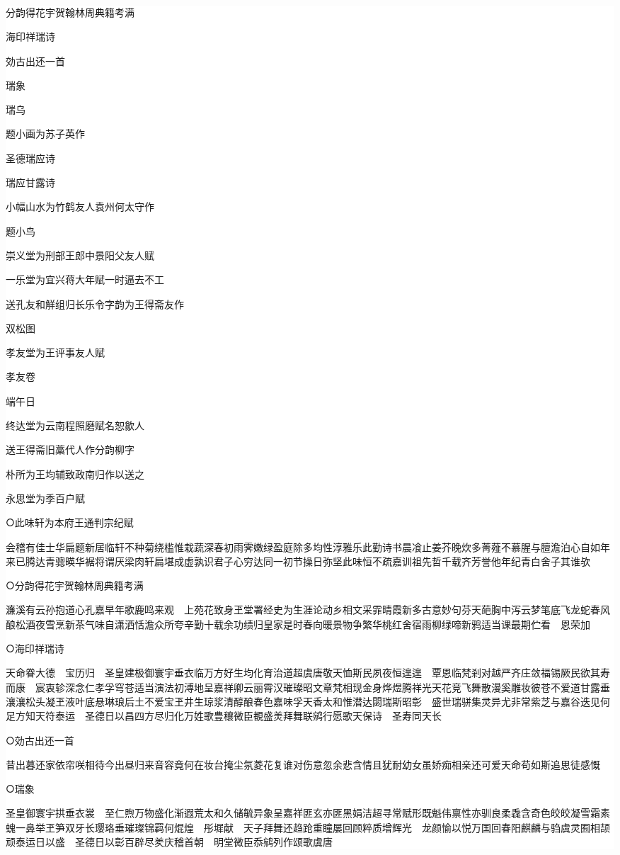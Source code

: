 分韵得花宇贺翰林周典籍考满  

海印祥瑞诗  

効古出还一首  

瑞象  

瑞乌  

题小画为苏子英作  

圣德瑞应诗  

瑞应甘露诗  

小幅山水为竹鹤友人袁州何太守作  

题小鸟  

崇义堂为刑部王郎中景阳父友人赋  

一乐堂为宜兴蒋大年赋一时逼去不工  

送孔友和觧组归长乐令字韵为王得斋友作  

双松图  

孝友堂为王评事友人赋  

孝友卷  

端午日  

终达堂为云南程照磨赋名恕歙人  

送王得斋旧藁代人作分韵柳字  

朴所为王均辅致政南归作以送之  

永思堂为季百户赋  

○此味轩为本府王通判宗纪赋  

会稽有佳士华扁题新居临轩不种菊绕槛惟栽蔬深春初雨霁嫩绿盈庭除多均性淳雅乐此勤诗书晨飡止姜芥晚炊多菁薤不慕腥与膻澹泊心自如年来已腾达青骢暎华裾将谓厌梁肉轩扁堪成虚孰识君子心穷达同一初节操日弥坚此味恒不疏嘉训祖先哲千载齐芳誉他年纪青白舍子其谁欤  

○分韵得花宇贺翰林周典籍考满  

濂溪有云孙抱道心孔嘉早年歌鹿鸣来观　上苑花致身玊堂署经史为生涯论动乡相文采霏晴霞新多古意妙句芬天葩胸中泻云梦笔底飞龙蛇春风酿松酒夜雪烹新茶气味自潇洒恬澹众所夸辛勤十载余功绩归皇家是时春向暖景物争繁华桃红舍宿雨柳绿啼新鸦适当课最期伫看　恩荣加  

○海印祥瑞诗  

天命眷大德　宝历归　圣皇建极御寰宇垂衣临万方好生均化育治道超虞唐敬天恤斯民夙夜恒遑遑　覃恩临梵剎对越严齐庄敛福锡厥民欲其寿而康　宸衷轸深念仁孝孚穹苍适当演法初溥地呈嘉祥卿云丽霄汉璀璨昭文章梵相现金身烨煜腾祥光天花竞飞舞散漫奚雕妆彼苍不爱道甘露垂瀼瀼松头凝玊液叶底悬琳琅后土不爱宝玊井生琼浆清醇酿春色嘉味孚天香太和惟潜达閟瑞斯昭彰　盛世瑞骈集灵异尤非常紫芝与嘉谷迭见何足方知天符泰运　圣德日以昌四方尽归化万姓歌豊穰微臣覩盛羙拜舞联鹓行愿歌天保诗　圣寿同天长  

○効古出还一首  

昔出暮还家依帘咲相待今出昼归来音容竟何在妆台掩尘氛菱花复谁对伤意忽余悲含情且犹耐幼女虽娇痴相亲还可爱天命苟如斯追思徒感慨  

○瑞象  

圣皇御寰宇拱垂衣裳　至仁煦万物盛化渐遐荒太和久储毓异象呈嘉祥匪玄亦匪黑娟洁超寻常赋形既魁伟禀性亦驯良柔毳含奇色皎皎凝雪霜素螝一鼻举玊笋双牙长璎珞垂璀璨锦羁何焜煌　彤墀献　天子拜舞还趋跄重瞳屡回顾粹质增辉光　龙颜愉以悦万国回春阳麒麟与驺虞灵囿相颉顽泰运日以盛　圣德日以彰百辟尽羑庆稽首朝　明堂微臣忝鹓列作颂歌虞唐  
